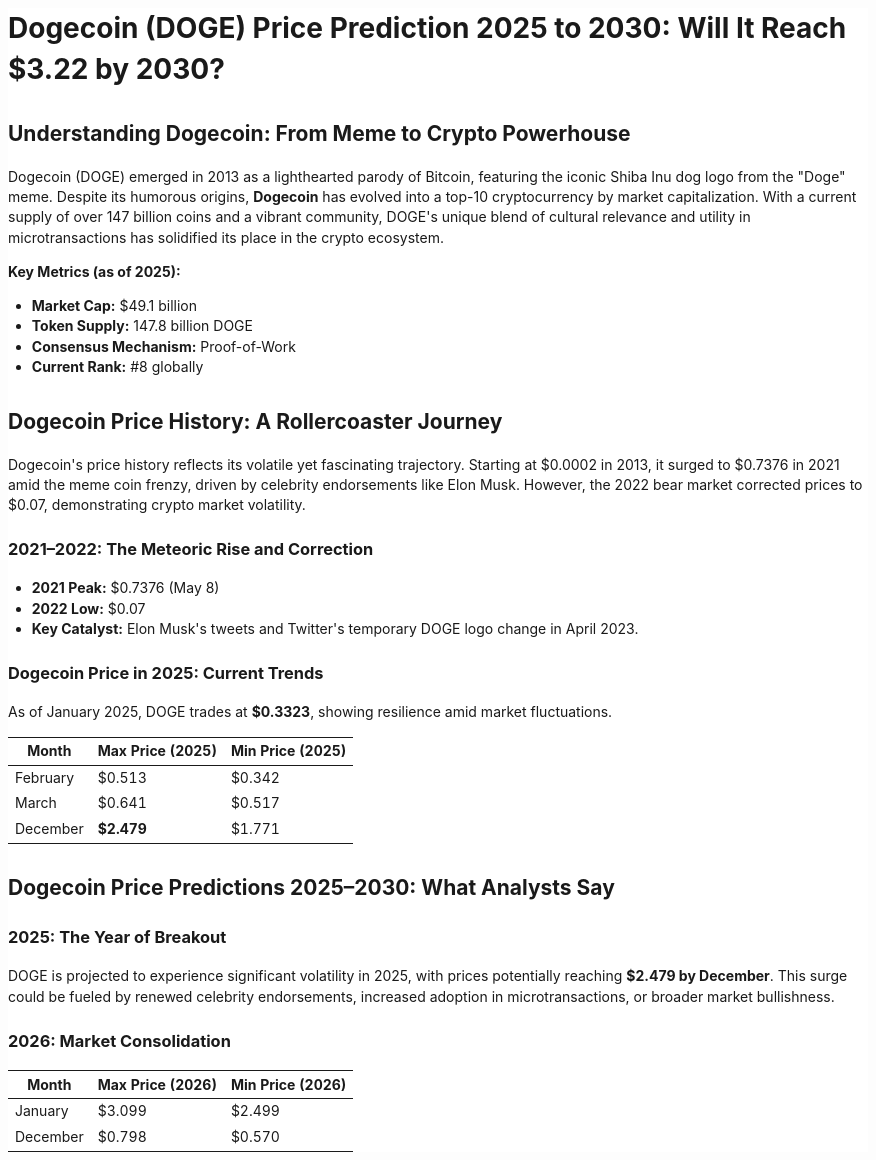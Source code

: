 # Dogecoin (DOGE) Price Prediction 2025 to 2030: Will It Reach $3.22 by 2030?

## Understanding Dogecoin: From Meme to Crypto Powerhouse  
Dogecoin (DOGE) emerged in 2013 as a lighthearted parody of Bitcoin, featuring the iconic Shiba Inu dog logo from the "Doge" meme. Despite its humorous origins, **Dogecoin** has evolved into a top-10 cryptocurrency by market capitalization. With a current supply of over 147 billion coins and a vibrant community, DOGE's unique blend of cultural relevance and utility in microtransactions has solidified its place in the crypto ecosystem.  

**Key Metrics (as of 2025):**  
- **Market Cap:** $49.1 billion  
- **Token Supply:** 147.8 billion DOGE  
- **Consensus Mechanism:** Proof-of-Work  
- **Current Rank:** #8 globally  

## Dogecoin Price History: A Rollercoaster Journey  
Dogecoin's price history reflects its volatile yet fascinating trajectory. Starting at $0.0002 in 2013, it surged to $0.7376 in 2021 amid the meme coin frenzy, driven by celebrity endorsements like Elon Musk. However, the 2022 bear market corrected prices to $0.07, demonstrating crypto market volatility.  

### 2021–2022: The Meteoric Rise and Correction  
- **2021 Peak:** $0.7376 (May 8)  
- **2022 Low:** $0.07  
- **Key Catalyst:** Elon Musk's tweets and Twitter's temporary DOGE logo change in April 2023.  

### Dogecoin Price in 2025: Current Trends  
As of January 2025, DOGE trades at **$0.3323**, showing resilience amid market fluctuations.  

| **Month**       | **Max Price (2025)** | **Min Price (2025)** |  
|------------------|----------------------|----------------------|  
| February         | $0.513               | $0.342               |  
| March            | $0.641               | $0.517               |  
| December         | **$2.479**           | $1.771               |  

## Dogecoin Price Predictions 2025–2030: What Analysts Say  

### 2025: The Year of Breakout  
DOGE is projected to experience significant volatility in 2025, with prices potentially reaching **$2.479 by December**. This surge could be fueled by renewed celebrity endorsements, increased adoption in microtransactions, or broader market bullishness.  

### 2026: Market Consolidation  
| **Month**       | **Max Price (2026)** | **Min Price (2026)** |  
|------------------|----------------------|----------------------|  
| January          | $3.099               | $2.499               |  
| December         | $0.798               | $0.570               |  
